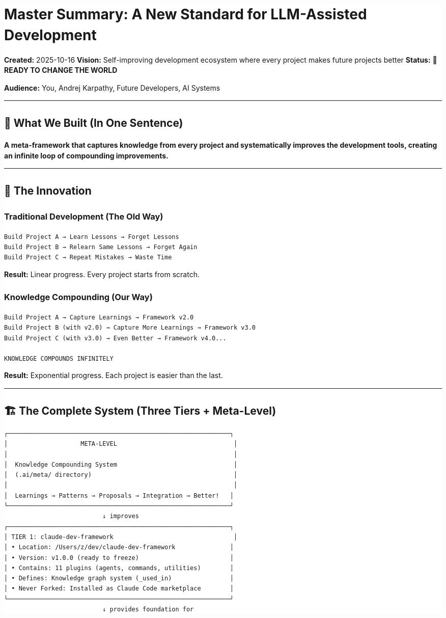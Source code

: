 # Master Summary: A New Standard for LLM-Assisted Development

**Created:** 2025-10-16
**Vision:** Self-improving development ecosystem where every project makes future projects better
**Status:** 🌟 **READY TO CHANGE THE WORLD**

**Audience:** You, Andrej Karpathy, Future Developers, AI Systems

---

## 🎯 What We Built (In One Sentence)

**A meta-framework that captures knowledge from every project and systematically improves the development tools, creating an infinite loop of compounding improvements.**

---

## 🚀 The Innovation

### Traditional Development (The Old Way)

```
Build Project A → Learn Lessons → Forget Lessons
Build Project B → Relearn Same Lessons → Forget Again
Build Project C → Repeat Mistakes → Waste Time
```

**Result:** Linear progress. Every project starts from scratch.

### Knowledge Compounding (Our Way)

```
Build Project A → Capture Learnings → Framework v2.0
Build Project B (with v2.0) → Capture More Learnings → Framework v3.0
Build Project C (with v3.0) → Even Better → Framework v4.0...

KNOWLEDGE COMPOUNDS INFINITELY
```

**Result:** Exponential progress. Each project is easier than the last.

---

## 🏗️ The Complete System (Three Tiers + Meta-Level)

```
┌─────────────────────────────────────────────────────────────┐
│                    META-LEVEL                                │
│                                                              │
│  Knowledge Compounding System                                │
│  (.ai/meta/ directory)                                       │
│                                                              │
│  Learnings → Patterns → Proposals → Integration → Better!   │
└─────────────────────────────────────────────────────────────┘
                           ↓ improves
┌─────────────────────────────────────────────────────────────┐
│ TIER 1: claude-dev-framework                                 │
│ • Location: /Users/z/dev/claude-dev-framework               │
│ • Version: v1.0.0 (ready to freeze)                         │
│ • Contains: 11 plugins (agents, commands, utilities)        │
│ • Defines: Knowledge graph system (_used_in)                │
│ • Never Forked: Installed as Claude Code marketplace        │
└─────────────────────────────────────────────────────────────┘
                           ↓ provides foundation for
```